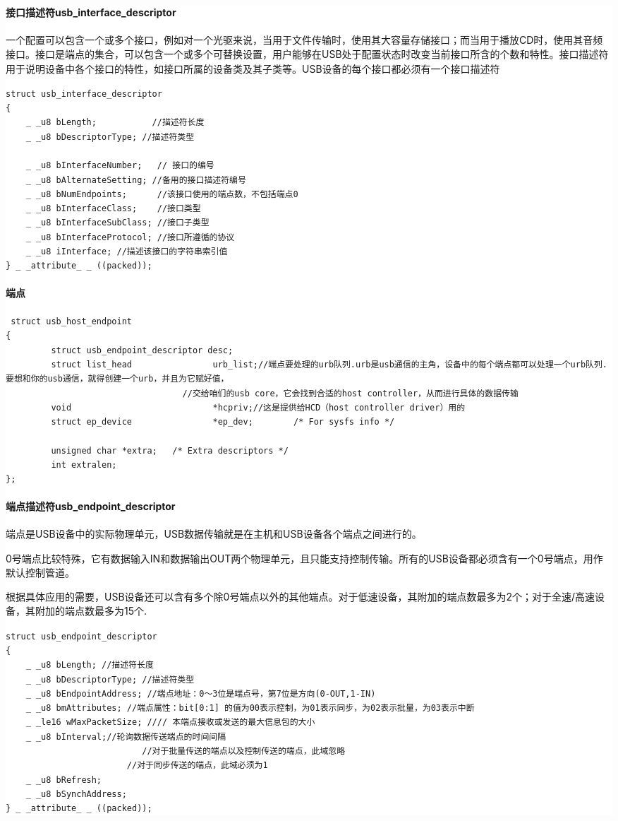 #### 接口描述符usb_interface_descriptor
一个配置可以包含一个或多个接口，例如对一个光驱来说，当用于文件传输时，使用其大容量存储接口；而当用于播放CD时，使用其音频接口。接口是端点的集合，可以包含一个或多个可替换设置，用户能够在USB处于配置状态时改变当前接口所含的个数和特性。接口描述符用于说明设备中各个接口的特性，如接口所属的设备类及其子类等。USB设备的每个接口都必须有一个接口描述符
~~~
struct usb_interface_descriptor
{
	_ _u8 bLength;           //描述符长度
	_ _u8 bDescriptorType; //描述符类型
	
	_ _u8 bInterfaceNumber;   // 接口的编号
	_ _u8 bAlternateSetting; //备用的接口描述符编号
	_ _u8 bNumEndpoints;      //该接口使用的端点数，不包括端点0
	_ _u8 bInterfaceClass;    //接口类型
	_ _u8 bInterfaceSubClass; //接口子类型
	_ _u8 bInterfaceProtocol; //接口所遵循的协议
	_ _u8 iInterface; //描述该接口的字符串索引值
} _ _attribute_ _ ((packed));
~~~

#### 端点

~~~
 struct usb_host_endpoint   
{  
         struct usb_endpoint_descriptor desc;  
         struct list_head                urb_list;//端点要处理的urb队列.urb是usb通信的主角，设备中的每个端点都可以处理一个urb队列.要想和你的usb通信，就得创建一个urb，并且为它赋好值，  
                                   //交给咱们的usb core，它会找到合适的host controller，从而进行具体的数据传输  
         void                            *hcpriv;//这是提供给HCD（host controller driver）用的  
         struct ep_device                *ep_dev;        /* For sysfs info */  
  
         unsigned char *extra;   /* Extra descriptors */  
         int extralen;  
};
~~~
#### 端点描述符usb_endpoint_descriptor

端点是USB设备中的实际物理单元，USB数据传输就是在主机和USB设备各个端点之间进行的。 

0号端点比较特殊，它有数据输入IN和数据输出OUT两个物理单元，且只能支持控制传输。所有的USB设备都必须含有一个0号端点，用作默认控制管道。

根据具体应用的需要，USB设备还可以含有多个除0号端点以外的其他端点。对于低速设备，其附加的端点数最多为2个；对于全速/高速设备，其附加的端点数最多为15个.

~~~
struct usb_endpoint_descriptor
{
	_ _u8 bLength; //描述符长度
	_ _u8 bDescriptorType; //描述符类型
	_ _u8 bEndpointAddress; //端点地址：0～3位是端点号，第7位是方向(0-OUT,1-IN)
	_ _u8 bmAttributes; //端点属性：bit[0:1] 的值为00表示控制，为01表示同步，为02表示批量，为03表示中断
	_ _le16 wMaxPacketSize; //// 本端点接收或发送的最大信息包的大小
	_ _u8 bInterval;//轮询数据传送端点的时间间隔
	                       //对于批量传送的端点以及控制传送的端点，此域忽略
	                    //对于同步传送的端点，此域必须为1
	_ _u8 bRefresh;
	_ _u8 bSynchAddress;
} _ _attribute_ _ ((packed));
~~~
